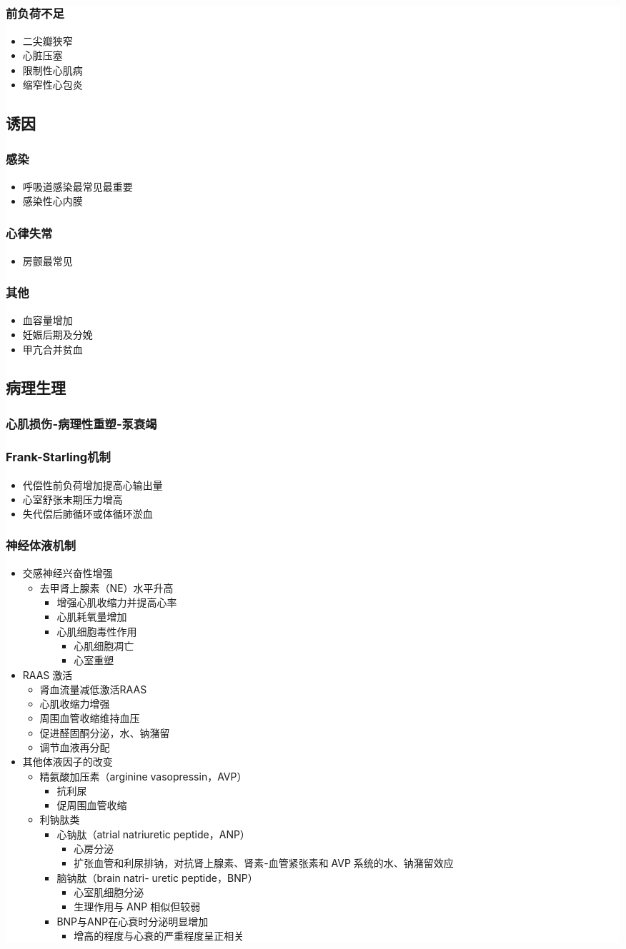 ### 前负荷不足
- 二尖瓣狭窄
- 心脏压塞
- 限制性心肌病
- 缩窄性心包炎


## 诱因

### 感染 

- 呼吸道感染最常见最重要
- 感染性心内膜

### 心律失常
- 房颤最常见

### 其他
- 血容量增加
- 妊娠后期及分娩
- 甲亢合并贫血

## 病理生理
### 心肌损伤-病理性重塑-泵衰竭
### Frank-Starling机制
- 代偿性前负荷增加提高心输出量
- 心室舒张末期压力增高
- 失代偿后肺循环或体循环淤血
### 神经体液机制
- 交感神经兴奋性增强
    - 去甲肾上腺素（NE）水平升高
      - 增强心肌收缩力并提高心率
      - 心肌耗氧量增加
      - 心肌细胞毒性作用
        - 心肌细胞凋亡
        - 心室重塑
- RAAS 激活
  - 肾血流量减低激活RAAS 
  - 心肌收缩力增强
  - 周围血管收缩维持血压
  - 促进醛固酮分泌，水、钠潴留
  - 调节血液再分配
- 其他体液因子的改变
  - 精氨酸加压素（arginine vasopressin，AVP）
    - 抗利尿
    - 促周围血管收缩
  - 利钠肽类
    - 心钠肽（atrial natriuretic peptide，ANP）
      - 心房分泌
      - 扩张血管和利尿排钠，对抗肾上腺素、肾素-血管紧张素和 AVP 系统的水、钠潴留效应
    - 脑钠肽（brain natri- uretic peptide，BNP）
      - 心室肌细胞分泌
      - 生理作用与 ANP 相似但较弱
    - BNP与ANP在心衰时分泌明显增加
      - 增高的程度与心衰的严重程度呈正相关
